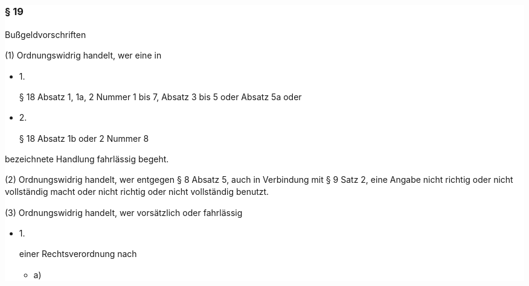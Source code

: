 </div>

</div>

</div>

</div>

<span id="BJNR148210013BJNE002005125.html"></span>

### § 19  
Bußgeldvorschriften

<div>

<div class="jnhtml">

<div>

<div class="jurAbsatz">

(1) Ordnungswidrig handelt, wer eine in

  - 1\.
    
    <div style="">
    
    § 18 Absatz 1, 1a, 2 Nummer 1 bis 7, Absatz 3 bis 5 oder Absatz 5a
    oder
    
    </div>

  - 2\.
    
    <div style="">
    
    § 18 Absatz 1b oder 2 Nummer 8
    
    </div>

bezeichnete Handlung fahrlässig begeht.

</div>

<div class="jurAbsatz">

(2) Ordnungswidrig handelt, wer entgegen § 8 Absatz 5, auch in
Verbindung mit § 9 Satz 2, eine Angabe nicht richtig oder nicht
vollständig macht oder nicht richtig oder nicht vollständig benutzt.

</div>

<div class="jurAbsatz">

(3) Ordnungswidrig handelt, wer vorsätzlich oder fahrlässig

  - 1\.
    
    <div style="">
    
    einer Rechtsverordnung nach
    
      - a)
        